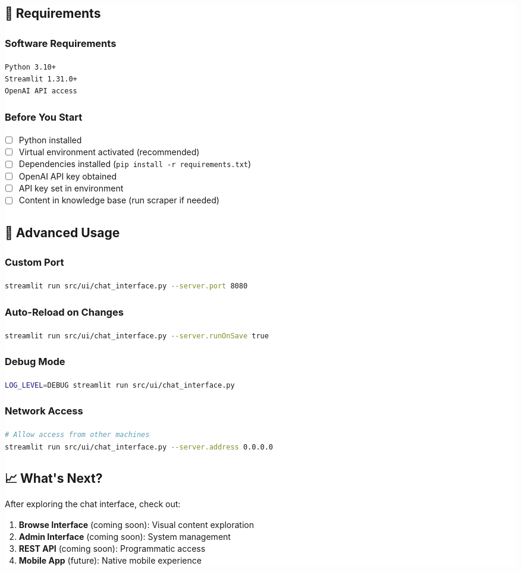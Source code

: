 ## 🎯 Requirements

### Software Requirements

```
Python 3.10+
Streamlit 1.31.0+
OpenAI API access
```

### Before You Start

- [ ] Python installed
- [ ] Virtual environment activated (recommended)
- [ ] Dependencies installed (`pip install -r requirements.txt`)
- [ ] OpenAI API key obtained
- [ ] API key set in environment
- [ ] Content in knowledge base (run scraper if needed)

## 🚀 Advanced Usage

### Custom Port

```bash
streamlit run src/ui/chat_interface.py --server.port 8080
```

### Auto-Reload on Changes

```bash
streamlit run src/ui/chat_interface.py --server.runOnSave true
```

### Debug Mode

```bash
LOG_LEVEL=DEBUG streamlit run src/ui/chat_interface.py
```

### Network Access

```bash
# Allow access from other machines
streamlit run src/ui/chat_interface.py --server.address 0.0.0.0
```

## 📈 What's Next?

After exploring the chat interface, check out:

1. **Browse Interface** (coming soon): Visual content exploration
2. **Admin Interface** (coming soon): System management
3. **REST API** (coming soon): Programmatic access
4. **Mobile App** (future): Native mobile experience
